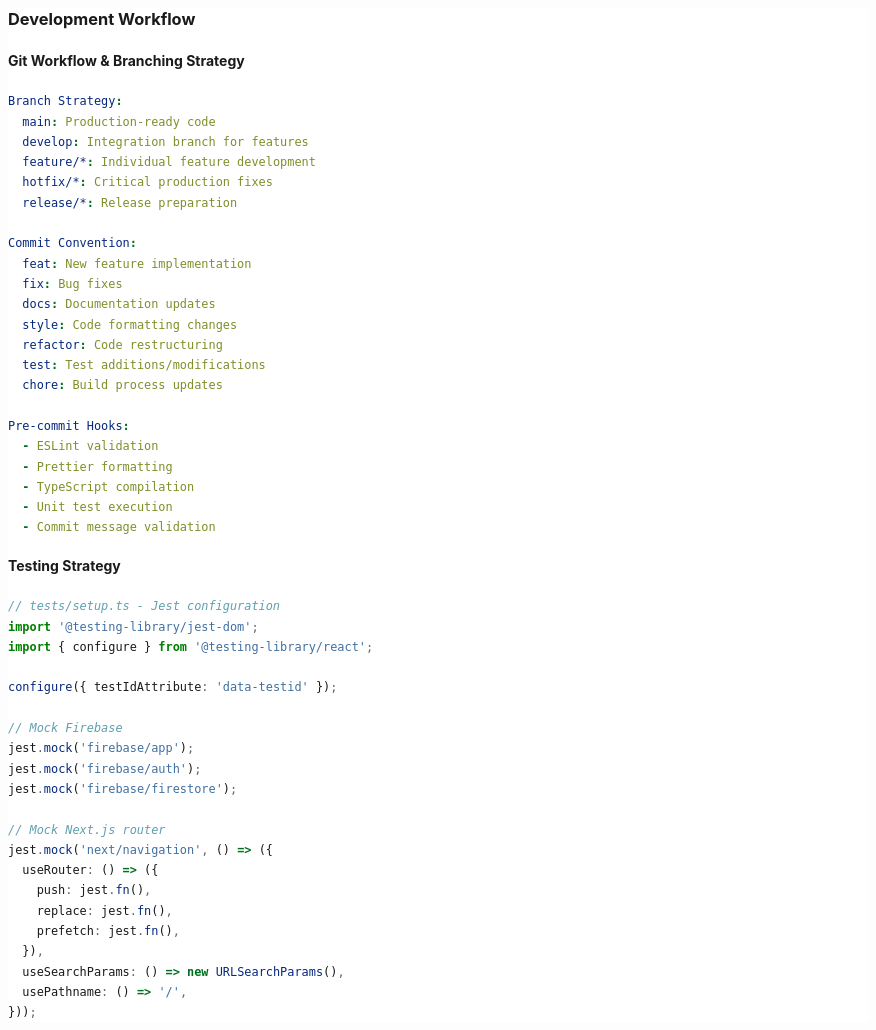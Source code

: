 ### **Development Workflow**

#### **Git Workflow & Branching Strategy**
```yaml
Branch Strategy:
  main: Production-ready code
  develop: Integration branch for features
  feature/*: Individual feature development
  hotfix/*: Critical production fixes
  release/*: Release preparation

Commit Convention:
  feat: New feature implementation
  fix: Bug fixes
  docs: Documentation updates
  style: Code formatting changes
  refactor: Code restructuring
  test: Test additions/modifications
  chore: Build process updates

Pre-commit Hooks:
  - ESLint validation
  - Prettier formatting
  - TypeScript compilation
  - Unit test execution
  - Commit message validation
```

#### **Testing Strategy**
```typescript
// tests/setup.ts - Jest configuration
import '@testing-library/jest-dom';
import { configure } from '@testing-library/react';

configure({ testIdAttribute: 'data-testid' });

// Mock Firebase
jest.mock('firebase/app');
jest.mock('firebase/auth');
jest.mock('firebase/firestore');

// Mock Next.js router
jest.mock('next/navigation', () => ({
  useRouter: () => ({
    push: jest.fn(),
    replace: jest.fn(),
    prefetch: jest.fn(),
  }),
  useSearchParams: () => new URLSearchParams(),
  usePathname: () => '/',
}));
```
